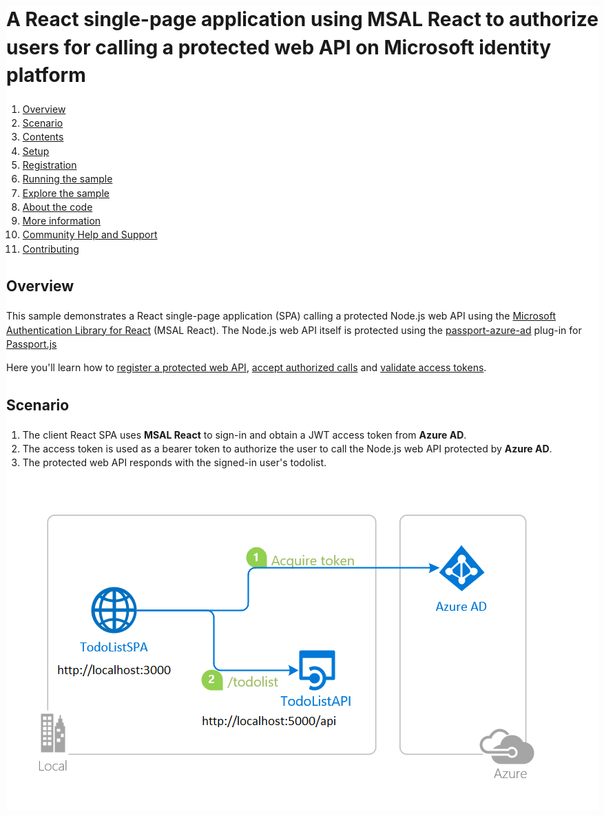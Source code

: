 # A React single-page application using MSAL React to authorize users for calling a protected web API on Microsoft identity platform

 1. [Overview](#overview)
 1. [Scenario](#scenario)
 1. [Contents](#contents)
 1. [Setup](#setup)
 1. [Registration](#registration)
 1. [Running the sample](#running-the-sample)
 1. [Explore the sample](#explore-the-sample)
 1. [About the code](#about-the-code)
 1. [More information](#more-information)
 1. [Community Help and Support](#community-help-and-support)
 1. [Contributing](#contributing)

## Overview

This sample demonstrates a React single-page application (SPA) calling a protected Node.js web API using the [Microsoft Authentication Library for React](https://github.com/AzureAD/microsoft-authentication-library-for-js/tree/dev/lib/msal-react) (MSAL React). The Node.js web API itself is protected using the [passport-azure-ad](https://github.com/AzureAD/passport-azure-ad) plug-in for [Passport.js](http://www.passportjs.org/)

Here you'll learn how to [register a protected web API](https://docs.microsoft.com/azure/active-directory/develop/scenario-protected-web-api-app-registration), [accept authorized calls](https://docs.microsoft.com/azure/active-directory/develop/scenario-protected-web-api-verification-scope-app-roles) and [validate access tokens](https://docs.microsoft.com/azure/active-directory/develop/access-tokens#validating-tokens).

## Scenario

1. The client React SPA uses **MSAL React** to sign-in and obtain a JWT access token from **Azure AD**.
1. The access token is used as a bearer token to authorize the user to call the Node.js web API protected by **Azure AD**.
1. The protected web API responds with the signed-in user's todolist.

![Overview](./ReadmeFiles/topology.png)